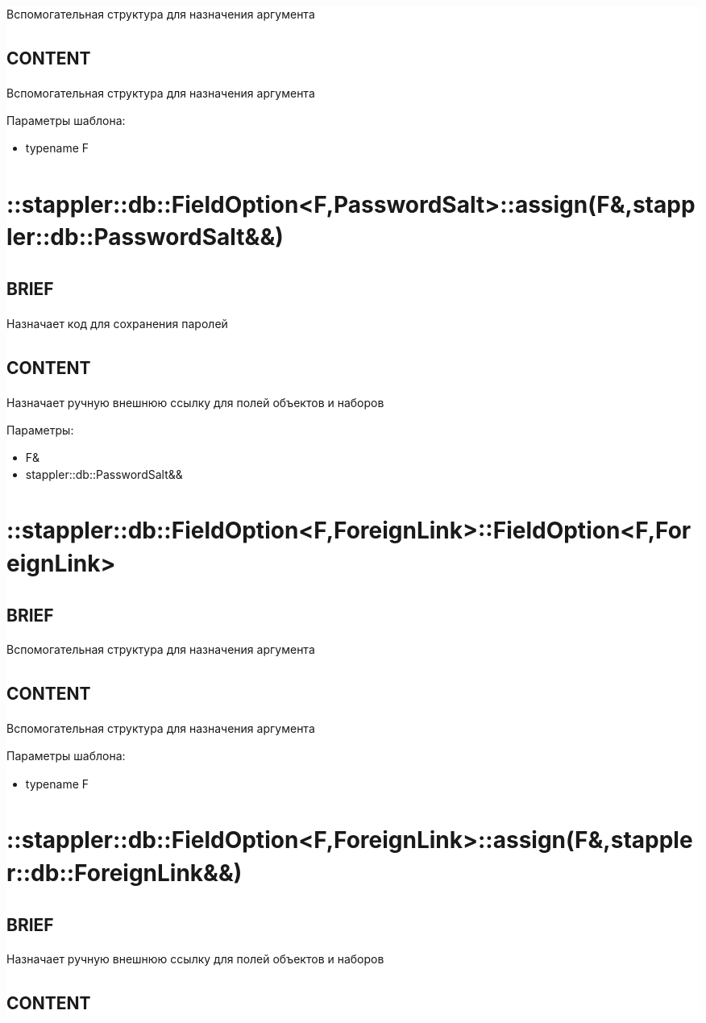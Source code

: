 Вспомогательная структура для назначения аргумента

## CONTENT

Вспомогательная структура для назначения аргумента

Параметры шаблона:
* typename F


# ::stappler::db::FieldOption<F,PasswordSalt>::assign(F&,stappler::db::PasswordSalt&&)

## BRIEF

Назначает код для сохранения паролей

## CONTENT

Назначает ручную внешнюю ссылку для полей объектов и наборов

Параметры:
* F&
* stappler::db::PasswordSalt&&


# ::stappler::db::FieldOption<F,ForeignLink>::FieldOption<F,ForeignLink>

## BRIEF

Вспомогательная структура для назначения аргумента

## CONTENT

Вспомогательная структура для назначения аргумента

Параметры шаблона:
* typename F


# ::stappler::db::FieldOption<F,ForeignLink>::assign(F&,stappler::db::ForeignLink&&)

## BRIEF

Назначает ручную внешнюю ссылку для полей объектов и наборов

## CONTENT
